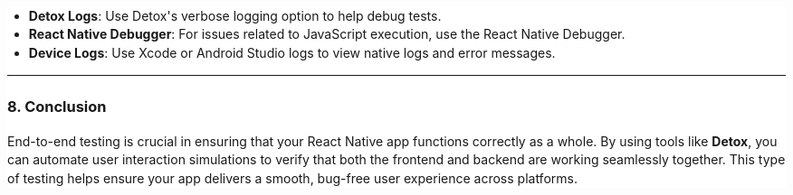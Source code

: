 - **Detox Logs**: Use Detox's verbose logging option to help debug tests.
- **React Native Debugger**: For issues related to JavaScript execution, use the React Native Debugger.
- **Device Logs**: Use Xcode or Android Studio logs to view native logs and error messages.

---

### 8. **Conclusion**

End-to-end testing is crucial in ensuring that your React Native app functions correctly as a whole. By using tools like **Detox**, you can automate user interaction simulations to verify that both the frontend and backend are working seamlessly together. This type of testing helps ensure your app delivers a smooth, bug-free user experience across platforms.